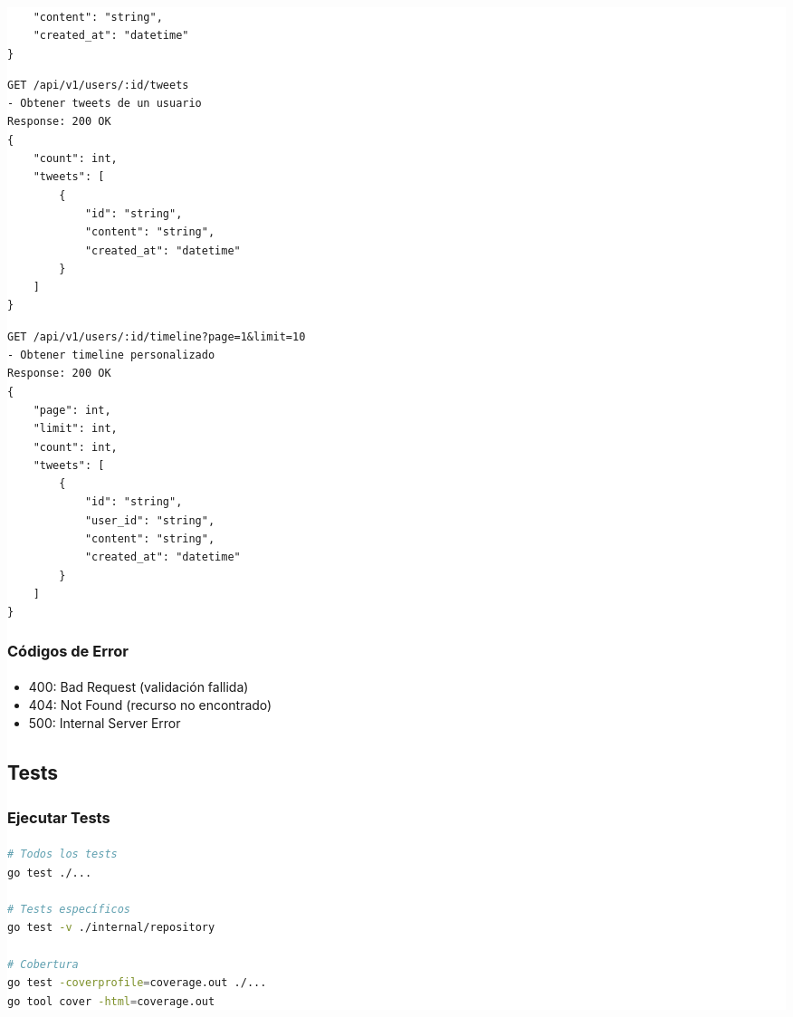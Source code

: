 ```
    "content": "string",
    "created_at": "datetime"
}
```

```
GET /api/v1/users/:id/tweets
- Obtener tweets de un usuario
Response: 200 OK
{
    "count": int,
    "tweets": [
        {
            "id": "string",
            "content": "string",
            "created_at": "datetime"
        }
    ]
}
```

```
GET /api/v1/users/:id/timeline?page=1&limit=10
- Obtener timeline personalizado
Response: 200 OK
{
    "page": int,
    "limit": int,
    "count": int,
    "tweets": [
        {
            "id": "string",
            "user_id": "string",
            "content": "string",
            "created_at": "datetime"
        }
    ]
}
```

### Códigos de Error
- 400: Bad Request (validación fallida)
- 404: Not Found (recurso no encontrado)
- 500: Internal Server Error

## Tests

### Ejecutar Tests
```bash
# Todos los tests
go test ./...

# Tests específicos
go test -v ./internal/repository

# Cobertura
go test -coverprofile=coverage.out ./...
go tool cover -html=coverage.out
```
